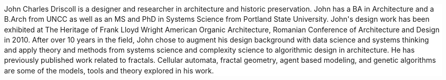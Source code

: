 John Charles Driscoll is a designer and researcher in architecture and historic preservation. John has a BA in Architecture and a B.Arch from UNCC as well as an MS and PhD in Systems Science from Portland State University. John's design work has been exhibited at The Heritage of Frank Lloyd Wright American Organic Architecture, Romanian Conference of Architecture and Design in 2010. After over 10 years in the field, John chose to augment his design background with data science and systems thinking and apply theory and methods from systems science and complexity science to algorithmic design in architecture. He has previously published work related to fractals. Cellular automata, fractal geometry, agent based modeling, and genetic algorithms are some of the models, tools and theory explored in his work.


[^0]:    $\boxtimes$ John Charles Driscoll

    driscoll.john92@gmail.com

    1459 Taughannock Blvd, Ithaca, NY 14850, USA

[^1]:    Abundo Cheryl, Todd Bodnar, John Driscoll, Ian Hatton, and Jody Wright Driscoll. 2013. City population dynamics and fractal transport networks. Proceedings of the Santa Fe Institute's CSSS2013.

    Batty, Michael and Paul Longley. 1994. Fractal Cities: A Geometry of Form and Function. Academic Press. Batty, Michael. 2007. Cities and Complexity: Understanding Cities with Cellular Automata, Agent-Based Models, and Fractals. MIT press.

    Bettencourt, Luís M. A., José Lobo, Dirk Helbing, Christian Kühnert, and Geoffrey B. West. 2007. Growth, innovation, scaling, and the pace of life in cities. In: Proceedings of the National Academy of Sciences 104 (17): 7301-7306. https://doi.org/10.1073/pnas.0610172104.

    Bettencourt, Luís M. A. 2013. The Origins of Scaling in Cities. Science 340(6139): 1438-1441.

